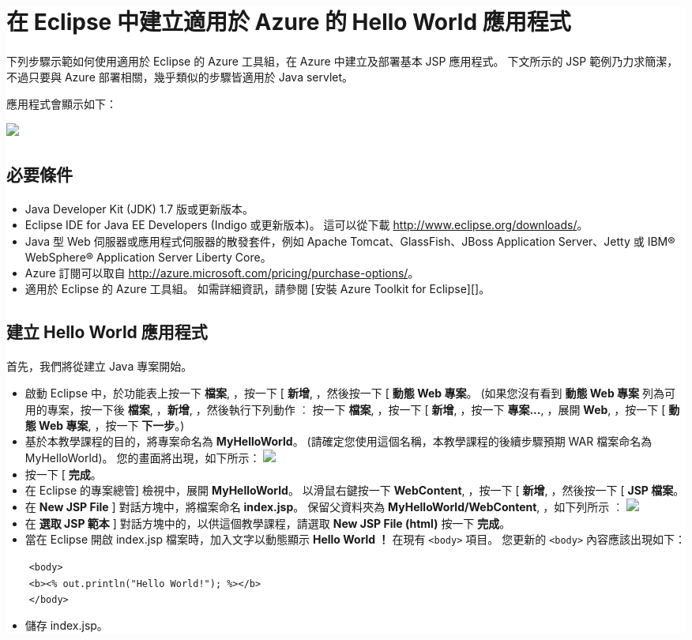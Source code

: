 <properties
    pageTitle="在 Eclipse 中建立適用於 Azure 的 Hello World 應用程式"
    description="了解如何使用適用於 Eclipse 的 Azure 工具組建立簡單的 Hello World 應用程式。"
    services=""
    documentationCenter="java"
    authors="rmcmurray"
    manager="wpickett"
    editor=""/>

<tags
    ms.service="multiple"
    ms.workload="na"
    ms.tgt_pltfrm="multiple"
    ms.devlang="Java"
    ms.topic="article"
    ms.date="11/19/2015" 
    ms.author="robmcm"/>



# 在 Eclipse 中建立適用於 Azure 的 Hello World 應用程式 #

下列步驟示範如何使用適用於 Eclipse 的 Azure 工具組，在 Azure 中建立及部署基本 JSP 應用程式。 下文所示的 JSP 範例乃力求簡潔，不過只要與 Azure 部署相關，幾乎類似的步驟皆適用於 Java servlet。

應用程式會顯示如下：

![][ic600360]

## 必要條件 ##

* Java Developer Kit (JDK) 1.7 版或更新版本。
* Eclipse IDE for Java EE Developers (Indigo 或更新版本)。 這可以從下載 <http://www.eclipse.org/downloads/>。
* Java 型 Web 伺服器或應用程式伺服器的散發套件，例如 Apache Tomcat、GlassFish、JBoss Application Server、Jetty 或 IBM® WebSphere® Application Server Liberty Core。
* Azure 訂閱可以取自 <http://azure.microsoft.com/pricing/purchase-options/>。
* 適用於 Eclipse 的 Azure 工具組。 如需詳細資訊，請參閱 [安裝 Azure Toolkit for Eclipse][]。

## 建立 Hello World 應用程式 ##

首先，我們將從建立 Java 專案開始。

*  啟動 Eclipse 中，於功能表上按一下 **檔案**, ，按一下 [ **新增**, ，然後按一下 [ **動態 Web 專案**。 (如果您沒有看到 **動態 Web 專案** 列為可用的專案，按一下後 **檔案**, ，**新增**, ，然後執行下列動作 ︰ 按一下 **檔案**, ，按一下 [ **新增**, ，按一下 **專案...**, ，展開 **Web**, ，按一下 [ **動態 Web 專案**, ，按一下 **下一步**。)
*  基於本教學課程的目的，將專案命名為 **MyHelloWorld**。 (請確定您使用這個名稱，本教學課程的後續步驟預期 WAR 檔案命名為 MyHelloWorld)。 您的畫面將出現，如下所示：
    ![][ic589576]
* 按一下 [ **完成**。
* 在 Eclipse 的專案總管] 檢視中，展開 **MyHelloWorld**。 以滑鼠右鍵按一下 **WebContent**, ，按一下 [ **新增**, ，然後按一下 [ **JSP 檔案**。
* 在 **New JSP File** ] 對話方塊中，將檔案命名 **index.jsp**。 保留父資料夾為 **MyHelloWorld/WebContent**, ，如下列所示 ︰
    ![][ic659262]
* 在 **選取 JSP 範本** ] 對話方塊中的，以供這個教學課程，請選取 **New JSP File (html)** 按一下 **完成**。
* 當在 Eclipse 開啟 index.jsp 檔案時，加入文字以動態顯示 **Hello World ！** 在現有 `<body>` 項目。 您更新的 `<body>` 內容應該出現如下：
```
    <body>
    <b><% out.println("Hello World!"); %></b>
    </body>
```
* 儲存 index.jsp。


[Azure Java Developer Center]: http://go.microsoft.com/fwlink/?LinkID=699547
[Azure Management Portal]: http://go.microsoft.com/fwlink/?LinkID=512959
[Azure Role Properties]: http://go.microsoft.com/fwlink/?LinkID=699525
[Azure Toolkit for Eclipse]: http://go.microsoft.com/fwlink/?LinkID=699529
[Enabling Remote Access for Azure Deployments in Eclipse]: http://go.microsoft.com/fwlink/?LinkID=699538
[Installing the Azure Toolkit for Eclipse]: http://go.microsoft.com/fwlink/?LinkId=699546
[Server configuration properties]: http://go.microsoft.com/fwlink/?LinkID=699525#server_configuration_properties
[What's New in the Azure Toolkit for Eclipse]: http://go.microsoft.com/fwlink/?LinkID=699552
[ic589576]: ./media/azure-toolkit-for-eclipse-creating-a-hello-world-application/ic589576.png
[ic589579]: ./media/azure-toolkit-for-eclipse-creating-a-hello-world-application/ic589579.png
[ic600360]: ./media/azure-toolkit-for-eclipse-creating-a-hello-world-application/ic600360.png
[ic644267]: ./media/azure-toolkit-for-eclipse-creating-a-hello-world-application/ic644267.png
[ic659262]: ./media/azure-toolkit-for-eclipse-creating-a-hello-world-application/ic659262.png
[ic710876]: ./media/azure-toolkit-for-eclipse-creating-a-hello-world-application/ic710876.png
[ic710879]: ./media/azure-toolkit-for-eclipse-creating-a-hello-world-application/ic710879.png
[ic710880]: ./media/azure-toolkit-for-eclipse-creating-a-hello-world-application/ic710880.png
[ic710882]: ./media/azure-toolkit-for-eclipse-creating-a-hello-world-application/ic710882.png
[ic710883]: ./media/azure-toolkit-for-eclipse-creating-a-hello-world-application/ic710883.png
[ic719488]: ./media/azure-toolkit-for-eclipse-creating-a-hello-world-application/ic719488.png
[ic719489]: ./media/azure-toolkit-for-eclipse-creating-a-hello-world-application/ic719489.png
[ic719490]: ./media/azure-toolkit-for-eclipse-creating-a-hello-world-application/ic719490.png
[ic719491]: ./media/azure-toolkit-for-eclipse-creating-a-hello-world-application/ic719491.png
[ic789598]: ./media/azure-toolkit-for-eclipse-creating-a-hello-world-application/ic789598.png